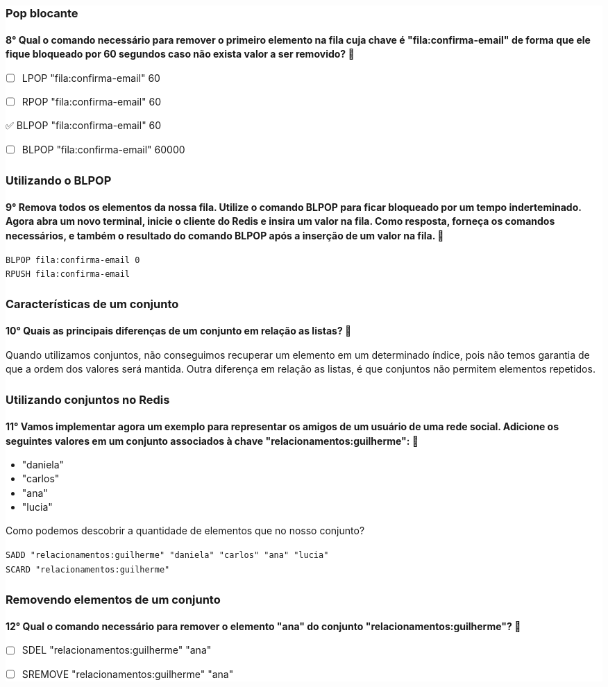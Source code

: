 ### Pop blocante
**8° Qual o comando necessário para remover o primeiro elemento na fila cuja chave é "fila:confirma-email" de forma que ele fique bloqueado por 60 segundos caso não exista valor a ser removido? :pencil:**

- [ ] LPOP "fila:confirma-email" 60

- [ ] RPOP "fila:confirma-email" 60

:white_check_mark: BLPOP "fila:confirma-email" 60

- [ ] BLPOP "fila:confirma-email" 60000

### Utilizando o BLPOP
**9° Remova todos os elementos da nossa fila. Utilize o comando BLPOP para ficar bloqueado por um tempo inderteminado. Agora abra um novo terminal, inicie o cliente do Redis e insira um valor na fila. Como resposta, forneça os comandos necessários, e também o resultado do comando BLPOP após a inserção de um valor na fila. :pencil:**

```
BLPOP fila:confirma-email 0
RPUSH fila:confirma-email 
```

### Características de um conjunto
**10° Quais as principais diferenças de um conjunto em relação as listas? :pencil:**

Quando utilizamos conjuntos, não conseguimos recuperar um elemento em um determinado índice, pois não temos garantia de que a ordem dos valores será mantida. Outra diferença em relação as listas, é que conjuntos não permitem elementos repetidos.

### Utilizando conjuntos no Redis
**11° Vamos implementar agora um exemplo para representar os amigos de um usuário de uma rede social. Adicione os seguintes valores em um conjunto associados à chave "relacionamentos:guilherme":  :pencil:**

- "daniela"
- "carlos"
- "ana"
- "lucia"

Como podemos descobrir a quantidade de elementos que no nosso conjunto?

```
SADD "relacionamentos:guilherme" "daniela" "carlos" "ana" "lucia"
SCARD "relacionamentos:guilherme"
```

### Removendo elementos de um conjunto
**12° Qual o comando necessário para remover o elemento "ana" do conjunto "relacionamentos:guilherme"? :pencil:**

- [ ] SDEL "relacionamentos:guilherme" "ana"

- [ ] SREMOVE "relacionamentos:guilherme" "ana"
